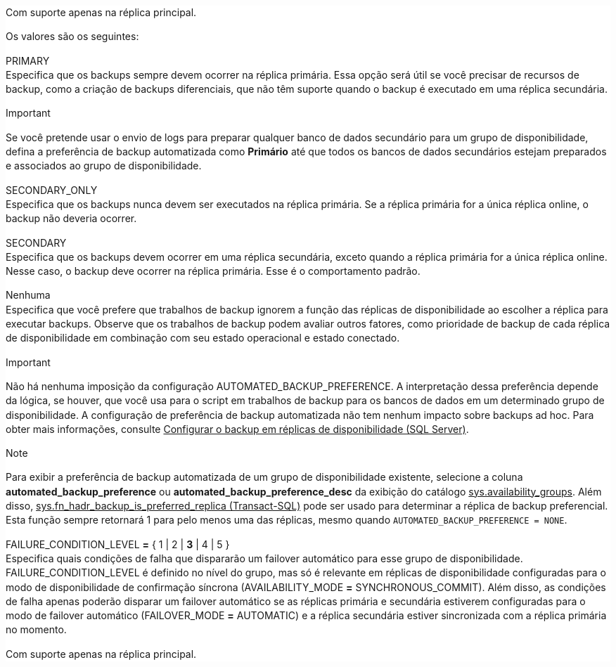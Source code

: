  Com suporte apenas na réplica principal.  
  
 Os valores são os seguintes:  
  
 PRIMARY  
 Especifica que os backups sempre devem ocorrer na réplica primária. Essa opção será útil se você precisar de recursos de backup, como a criação de backups diferenciais, que não têm suporte quando o backup é executado em uma réplica secundária.  
  
> [!IMPORTANT]  
>  Se você pretende usar o envio de logs para preparar qualquer banco de dados secundário para um grupo de disponibilidade, defina a preferência de backup automatizada como **Primário** até que todos os bancos de dados secundários estejam preparados e associados ao grupo de disponibilidade.  
  
 SECONDARY_ONLY  
 Especifica que os backups nunca devem ser executados na réplica primária. Se a réplica primária for a única réplica online, o backup não deveria ocorrer.  
  
 SECONDARY  
 Especifica que os backups devem ocorrer em uma réplica secundária, exceto quando a réplica primária for a única réplica online. Nesse caso, o backup deve ocorrer na réplica primária. Esse é o comportamento padrão.  
  
 Nenhuma  
 Especifica que você prefere que trabalhos de backup ignorem a função das réplicas de disponibilidade ao escolher a réplica para executar backups. Observe que os trabalhos de backup podem avaliar outros fatores, como prioridade de backup de cada réplica de disponibilidade em combinação com seu estado operacional e estado conectado.  
  
> [!IMPORTANT]  
>  Não há nenhuma imposição da configuração AUTOMATED_BACKUP_PREFERENCE. A interpretação dessa preferência depende da lógica, se houver, que você usa para o script em trabalhos de backup para os bancos de dados em um determinado grupo de disponibilidade. A configuração de preferência de backup automatizada não tem nenhum impacto sobre backups ad hoc. Para obter mais informações, consulte [Configurar o backup em réplicas de disponibilidade &#40;SQL Server&#41;](../../database-engine/availability-groups/windows/configure-backup-on-availability-replicas-sql-server.md).  
  
> [!NOTE]  
>  Para exibir a preferência de backup automatizada de um grupo de disponibilidade existente, selecione a coluna **automated_backup_preference** ou **automated_backup_preference_desc** da exibição do catálogo [sys.availability_groups](../../relational-databases/system-catalog-views/sys-availability-groups-transact-sql.md). Além disso, [sys.fn_hadr_backup_is_preferred_replica &#40;Transact-SQL&#41;](../../relational-databases/system-functions/sys-fn-hadr-backup-is-preferred-replica-transact-sql.md) pode ser usado para determinar a réplica de backup preferencial.  Esta função sempre retornará 1 para pelo menos uma das réplicas, mesmo quando `AUTOMATED_BACKUP_PREFERENCE = NONE`.  
  
 FAILURE_CONDITION_LEVEL **=** { 1 \| 2 \| **3** \| 4 \| 5 }  
 Especifica quais condições de falha que dispararão um failover automático para esse grupo de disponibilidade. FAILURE_CONDITION_LEVEL é definido no nível do grupo, mas só é relevante em réplicas de disponibilidade configuradas para o modo de disponibilidade de confirmação síncrona (AVAILABILITY_MODE **=** SYNCHRONOUS_COMMIT). Além disso, as condições de falha apenas poderão disparar um failover automático se as réplicas primária e secundária estiverem configuradas para o modo de failover automático (FAILOVER_MODE **=** AUTOMATIC) e a réplica secundária estiver sincronizada com a réplica primária no momento.  
  
 Com suporte apenas na réplica principal.  
  
